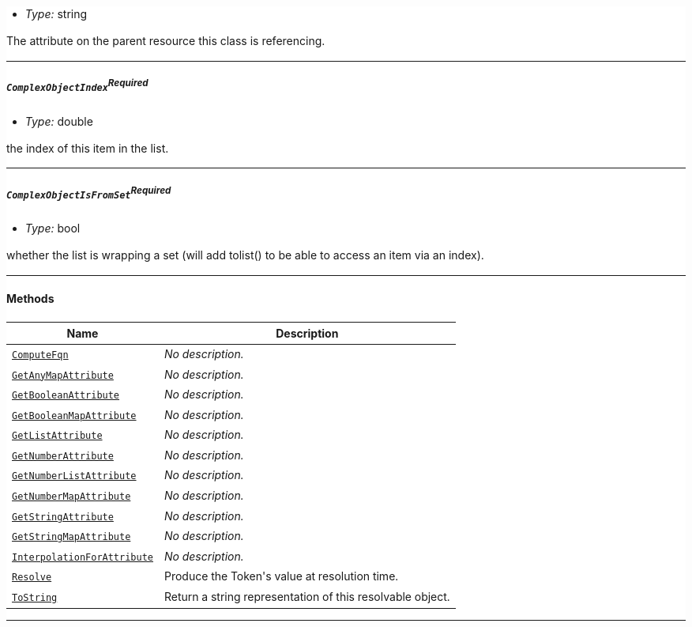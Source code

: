 - *Type:* string

The attribute on the parent resource this class is referencing.

---

##### `ComplexObjectIndex`<sup>Required</sup> <a name="ComplexObjectIndex" id="@cdktf/provider-gitlab.projectIssue.ProjectIssueTaskCompletionStatusOutputReference.Initializer.parameter.complexObjectIndex"></a>

- *Type:* double

the index of this item in the list.

---

##### `ComplexObjectIsFromSet`<sup>Required</sup> <a name="ComplexObjectIsFromSet" id="@cdktf/provider-gitlab.projectIssue.ProjectIssueTaskCompletionStatusOutputReference.Initializer.parameter.complexObjectIsFromSet"></a>

- *Type:* bool

whether the list is wrapping a set (will add tolist() to be able to access an item via an index).

---

#### Methods <a name="Methods" id="Methods"></a>

| **Name** | **Description** |
| --- | --- |
| <code><a href="#@cdktf/provider-gitlab.projectIssue.ProjectIssueTaskCompletionStatusOutputReference.computeFqn">ComputeFqn</a></code> | *No description.* |
| <code><a href="#@cdktf/provider-gitlab.projectIssue.ProjectIssueTaskCompletionStatusOutputReference.getAnyMapAttribute">GetAnyMapAttribute</a></code> | *No description.* |
| <code><a href="#@cdktf/provider-gitlab.projectIssue.ProjectIssueTaskCompletionStatusOutputReference.getBooleanAttribute">GetBooleanAttribute</a></code> | *No description.* |
| <code><a href="#@cdktf/provider-gitlab.projectIssue.ProjectIssueTaskCompletionStatusOutputReference.getBooleanMapAttribute">GetBooleanMapAttribute</a></code> | *No description.* |
| <code><a href="#@cdktf/provider-gitlab.projectIssue.ProjectIssueTaskCompletionStatusOutputReference.getListAttribute">GetListAttribute</a></code> | *No description.* |
| <code><a href="#@cdktf/provider-gitlab.projectIssue.ProjectIssueTaskCompletionStatusOutputReference.getNumberAttribute">GetNumberAttribute</a></code> | *No description.* |
| <code><a href="#@cdktf/provider-gitlab.projectIssue.ProjectIssueTaskCompletionStatusOutputReference.getNumberListAttribute">GetNumberListAttribute</a></code> | *No description.* |
| <code><a href="#@cdktf/provider-gitlab.projectIssue.ProjectIssueTaskCompletionStatusOutputReference.getNumberMapAttribute">GetNumberMapAttribute</a></code> | *No description.* |
| <code><a href="#@cdktf/provider-gitlab.projectIssue.ProjectIssueTaskCompletionStatusOutputReference.getStringAttribute">GetStringAttribute</a></code> | *No description.* |
| <code><a href="#@cdktf/provider-gitlab.projectIssue.ProjectIssueTaskCompletionStatusOutputReference.getStringMapAttribute">GetStringMapAttribute</a></code> | *No description.* |
| <code><a href="#@cdktf/provider-gitlab.projectIssue.ProjectIssueTaskCompletionStatusOutputReference.interpolationForAttribute">InterpolationForAttribute</a></code> | *No description.* |
| <code><a href="#@cdktf/provider-gitlab.projectIssue.ProjectIssueTaskCompletionStatusOutputReference.resolve">Resolve</a></code> | Produce the Token's value at resolution time. |
| <code><a href="#@cdktf/provider-gitlab.projectIssue.ProjectIssueTaskCompletionStatusOutputReference.toString">ToString</a></code> | Return a string representation of this resolvable object. |

---
